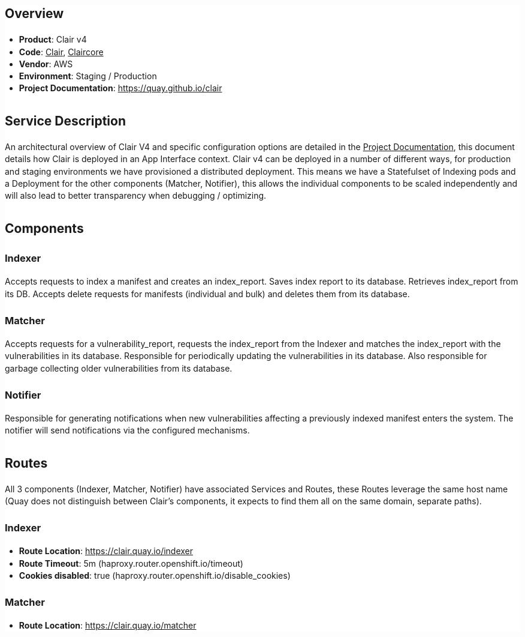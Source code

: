 ## Overview
* **Product**: Clair v4
* **Code**: [Clair](https://github.com/quay/clair), [Claircore](https://github.com/quay/claircore) 
* **Vendor**: AWS
* **Environment**: Staging / Production
* **Project Documentation**: https://quay.github.io/clair


## Service Description 
An architectural overview of Clair V4 and specific configuration options are detailed in the [Project Documentation](https://quay.github.io/clair/), this document details how Clair is deployed in an App Interface context. Clair v4 can be deployed in a number of different ways, for production and staging environments we have provisioned a distributed deployment. This means we have a Statefulset of Indexing pods and a Deployment for the other components (Matcher, Notifier), this allows the individual components to be scaled independently and will also lead to better transparency when debugging / optimizing.


## Components

### Indexer
Accepts requests to index a manifest and creates an index_report. Saves index report to its database. Retrieves index_report from its DB. Accepts delete requests for manifests (individual and bulk) and deletes them from its database.

### Matcher
Accepts requests for a vulnerability_report, requests the index_report from the Indexer and matches the index_report with the vulnerabilities in its database. Responsible for periodically updating the vulnerabilities in its database. Also responsible for garbage collecting older vulnerabilities from its database.

### Notifier
Responsible for generating notifications when new vulnerabilities affecting a previously indexed manifest enters the system. The notifier will send notifications via the configured mechanisms.

## Routes
All 3 components (Indexer, Matcher, Notifier) have associated Services and Routes, these Routes leverage the same host name (Quay does not distinguish between Clair’s components, it expects to find them all on the same domain, separate paths).

### Indexer
* **Route Location**: https://clair.quay.io/indexer 
* **Route Timeout**: 5m (haproxy.router.openshift.io/timeout)
* **Cookies disabled**: true (haproxy.router.openshift.io/disable_cookies)

### Matcher
* **Route Location**: https://clair.quay.io/matcher
